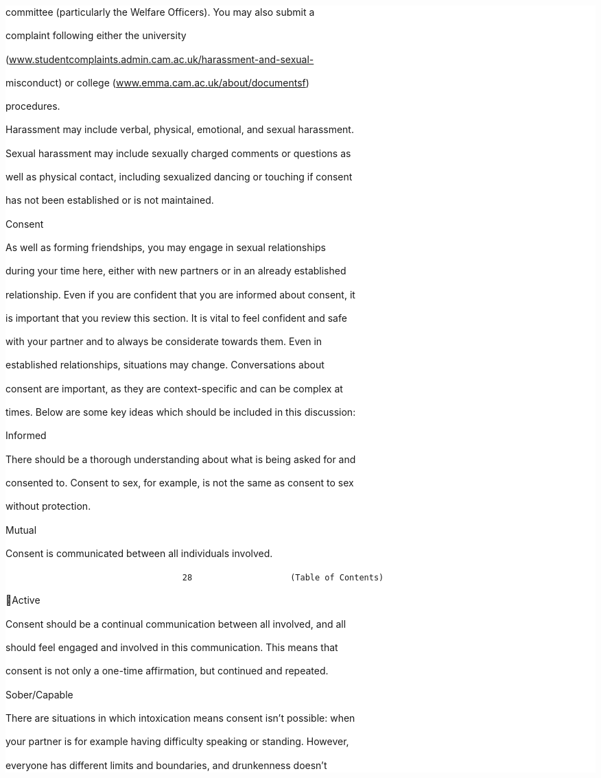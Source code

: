committee (particularly the Welfare Officers). You may also submit a

complaint            following          either  the              university

(www.studentcomplaints.admin.cam.ac.uk/harassment-and-sexual-

misconduct)  or      college    (www.emma.cam.ac.uk/about/documentsf)

procedures.

Harassment may include verbal, physical, emotional, and sexual harassment.

Sexual harassment may include sexually charged comments or questions as

well as physical contact, including sexualized dancing or touching if consent

has not been established or is not maintained.

Consent

As well as forming friendships, you may engage in sexual relationships

during your time here, either with new partners or in an already established

relationship. Even if you are confident that you are informed about consent, it

is important that you review this section. It is vital to feel confident and safe

with your partner and to always be considerate towards them. Even in

established relationships, situations may change. Conversations about

consent are important, as they are context-specific and can be complex at

times. Below are some key ideas which should be included in this discussion:

Informed

There should be a thorough understanding about what is being asked for and

consented to. Consent to sex, for example, is not the same as consent to sex

without protection.

Mutual

Consent is communicated between all individuals involved.

                                        28                    (Table of Contents)
Active

Consent should be a continual communication between all involved, and all

should feel engaged and involved in this communication. This means that

consent is not only a one-time affirmation, but continued and repeated.

Sober/Capable

There are situations in which intoxication means consent isn’t possible: when

your partner is for example having difficulty speaking or standing. However,

everyone has different limits and boundaries, and drunkenness doesn’t
